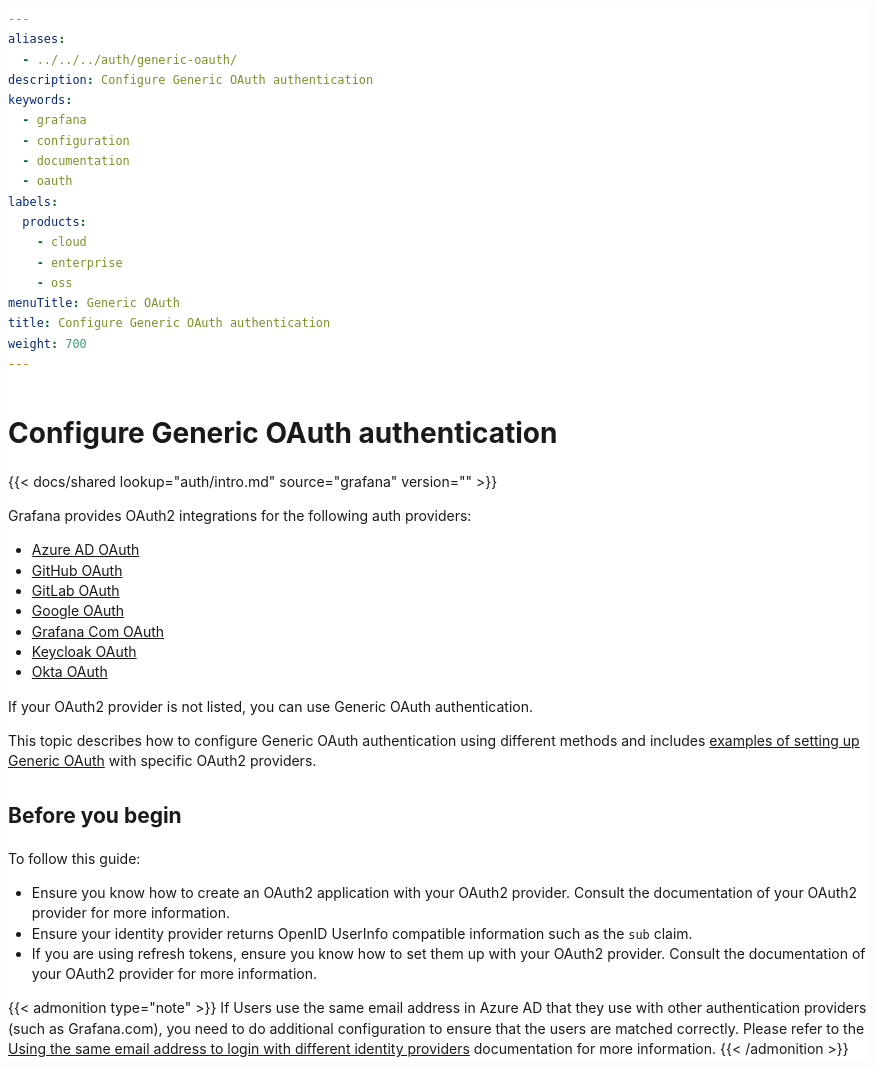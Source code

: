 ```yaml
---
aliases:
  - ../../../auth/generic-oauth/
description: Configure Generic OAuth authentication
keywords:
  - grafana
  - configuration
  - documentation
  - oauth
labels:
  products:
    - cloud
    - enterprise
    - oss
menuTitle: Generic OAuth
title: Configure Generic OAuth authentication
weight: 700
---
```


# Configure Generic OAuth authentication

{{< docs/shared lookup="auth/intro.md" source="grafana" version="<GRAFANA VERSION>" >}}

Grafana provides OAuth2 integrations for the following auth providers:

- [Azure AD OAuth](../azuread/)
- [GitHub OAuth](../github/)
- [GitLab OAuth](../gitlab/)
- [Google OAuth](../google/)
- [Grafana Com OAuth](../grafana-cloud/)
- [Keycloak OAuth](../keycloak/)
- [Okta OAuth](../okta/)

If your OAuth2 provider is not listed, you can use Generic OAuth authentication.

This topic describes how to configure Generic OAuth authentication using different methods and includes [examples of setting up Generic OAuth](#examples-of-setting-up-generic-oauth2) with specific OAuth2 providers.

## Before you begin

To follow this guide:

- Ensure you know how to create an OAuth2 application with your OAuth2 provider. Consult the documentation of your OAuth2 provider for more information.
- Ensure your identity provider returns OpenID UserInfo compatible information such as the `sub` claim.
- If you are using refresh tokens, ensure you know how to set them up with your OAuth2 provider. Consult the documentation of your OAuth2 provider for more information.

{{< admonition type="note" >}}
If Users use the same email address in Azure AD that they use with other authentication providers (such as Grafana.com), you need to do additional configuration to ensure that the users are matched correctly. Please refer to the [Using the same email address to login with different identity providers](../#using-the-same-email-address-to-login-with-different-identity-providers) documentation for more information.
{{< /admonition >}}
